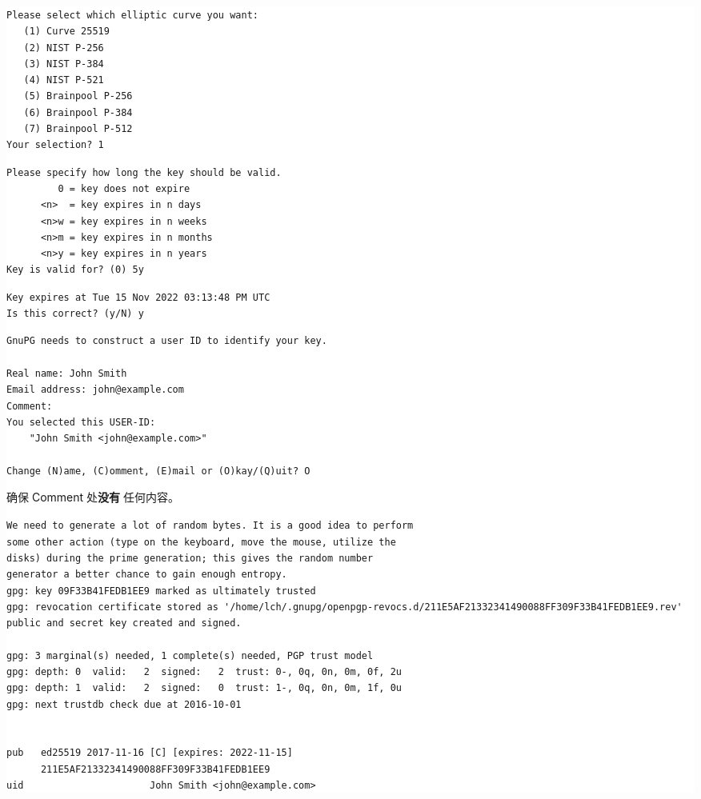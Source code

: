 ```
Please select which elliptic curve you want:
   (1) Curve 25519
   (2) NIST P-256
   (3) NIST P-384
   (4) NIST P-521
   (5) Brainpool P-256
   (6) Brainpool P-384
   (7) Brainpool P-512
Your selection? 1
```



```
Please specify how long the key should be valid.
         0 = key does not expire
      <n>  = key expires in n days
      <n>w = key expires in n weeks
      <n>m = key expires in n months
      <n>y = key expires in n years
Key is valid for? (0) 5y
```



```
Key expires at Tue 15 Nov 2022 03:13:48 PM UTC
Is this correct? (y/N) y
```



```
GnuPG needs to construct a user ID to identify your key.

Real name: John Smith
Email address: john@example.com
Comment:
You selected this USER-ID:
    "John Smith <john@example.com>"

Change (N)ame, (C)omment, (E)mail or (O)kay/(Q)uit? O
```

确保 Comment 处**没有** 任何内容。



```
We need to generate a lot of random bytes. It is a good idea to perform
some other action (type on the keyboard, move the mouse, utilize the
disks) during the prime generation; this gives the random number
generator a better chance to gain enough entropy.
gpg: key 09F33B41FEDB1EE9 marked as ultimately trusted
gpg: revocation certificate stored as '/home/lch/.gnupg/openpgp-revocs.d/211E5AF21332341490088FF309F33B41FEDB1EE9.rev'
public and secret key created and signed.

gpg: 3 marginal(s) needed, 1 complete(s) needed, PGP trust model
gpg: depth: 0  valid:   2  signed:   2  trust: 0-, 0q, 0n, 0m, 0f, 2u
gpg: depth: 1  valid:   2  signed:   0  trust: 1-, 0q, 0n, 0m, 1f, 0u
gpg: next trustdb check due at 2016-10-01


pub   ed25519 2017-11-16 [C] [expires: 2022-11-15]
      211E5AF21332341490088FF309F33B41FEDB1EE9
uid                      John Smith <john@example.com>
```
